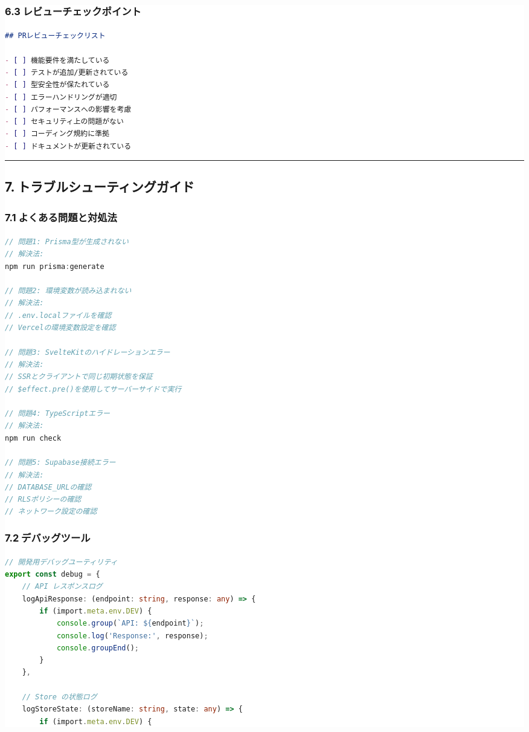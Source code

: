 ### 6.3 レビューチェックポイント

```markdown
## PRレビューチェックリスト

- [ ] 機能要件を満たしている
- [ ] テストが追加/更新されている
- [ ] 型安全性が保たれている
- [ ] エラーハンドリングが適切
- [ ] パフォーマンスへの影響を考慮
- [ ] セキュリティ上の問題がない
- [ ] コーディング規約に準拠
- [ ] ドキュメントが更新されている
```

---

## 7. トラブルシューティングガイド

### 7.1 よくある問題と対処法

```typescript
// 問題1: Prisma型が生成されない
// 解決法:
npm run prisma:generate

// 問題2: 環境変数が読み込まれない
// 解決法:
// .env.localファイルを確認
// Vercelの環境変数設定を確認

// 問題3: SvelteKitのハイドレーションエラー
// 解決法:
// SSRとクライアントで同じ初期状態を保証
// $effect.pre()を使用してサーバーサイドで実行

// 問題4: TypeScriptエラー
// 解決法:
npm run check

// 問題5: Supabase接続エラー
// 解決法:
// DATABASE_URLの確認
// RLSポリシーの確認
// ネットワーク設定の確認
```

### 7.2 デバッグツール

```typescript
// 開発用デバッグユーティリティ
export const debug = {
	// API レスポンスログ
	logApiResponse: (endpoint: string, response: any) => {
		if (import.meta.env.DEV) {
			console.group(`API: ${endpoint}`);
			console.log('Response:', response);
			console.groupEnd();
		}
	},

	// Store の状態ログ
	logStoreState: (storeName: string, state: any) => {
		if (import.meta.env.DEV) {
```